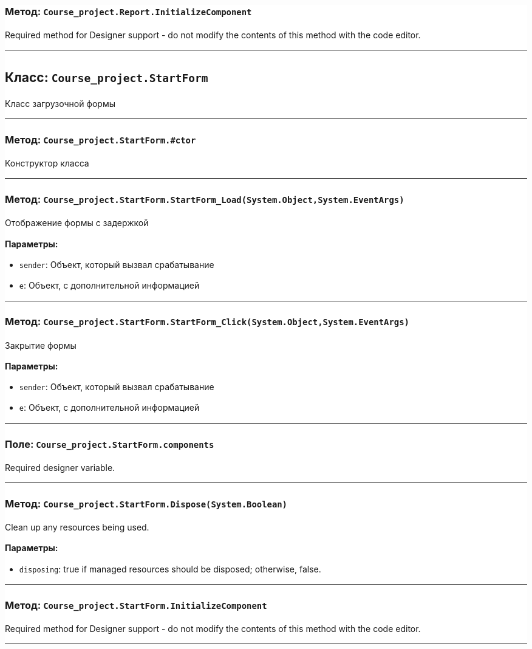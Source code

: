 
### Метод: `Course_project.Report.InitializeComponent`

Required method for Designer support - do not modify
            the contents of this method with the code editor.

---

## Класс: `Course_project.StartForm`

Класс загрузочной формы

---

### Метод: `Course_project.StartForm.#ctor`

Конструктор класса

---

### Метод: `Course_project.StartForm.StartForm_Load(System.Object,System.EventArgs)`

Отображение формы с задержкой

**Параметры:**

- `sender`: Объект, который вызвал срабатывание

- `e`: Объект, с дополнительной информацией

---

### Метод: `Course_project.StartForm.StartForm_Click(System.Object,System.EventArgs)`

Закрытие формы

**Параметры:**

- `sender`: Объект, который вызвал срабатывание

- `e`: Объект, с дополнительной информацией

---

### Поле: `Course_project.StartForm.components`

Required designer variable.

---

### Метод: `Course_project.StartForm.Dispose(System.Boolean)`

Clean up any resources being used.

**Параметры:**

- `disposing`: true if managed resources should be disposed; otherwise, false.

---

### Метод: `Course_project.StartForm.InitializeComponent`

Required method for Designer support - do not modify
            the contents of this method with the code editor.

---
